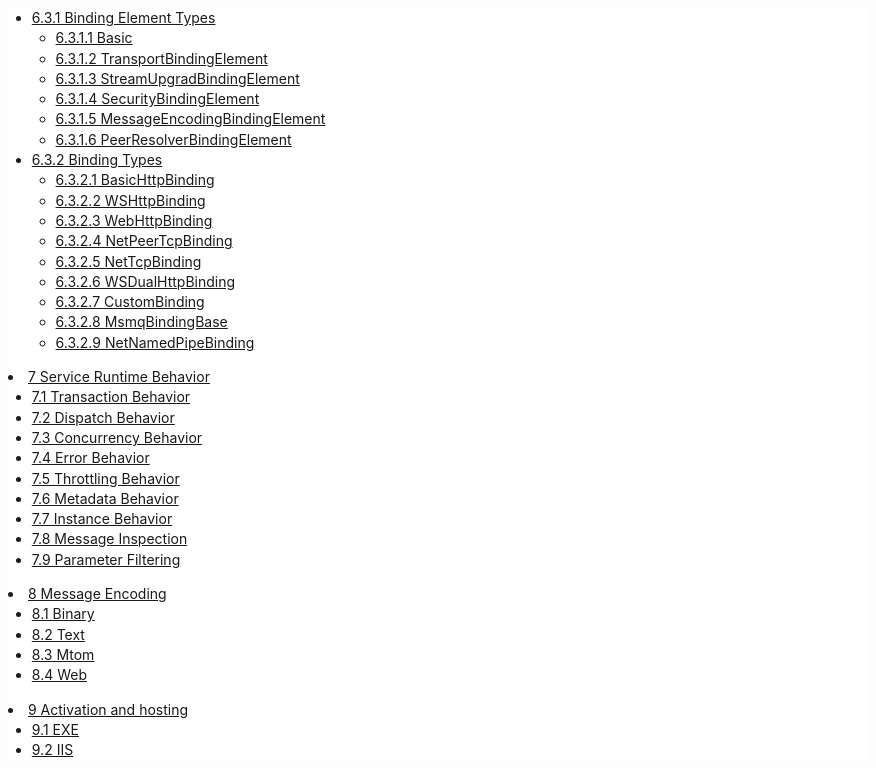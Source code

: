 <ul>
<li><a href="#binding-element-types">6.3.1 Binding Element Types</a>
<ul>
<li><a href="#basic">6.3.1.1 Basic</a></li>
<li><a href="#transportbindingelement">6.3.1.2 TransportBindingElement</a></li>
<li><a href="#streamupgradbindingelement">6.3.1.3 StreamUpgradBindingElement</a></li>
<li><a href="#securitybindingelement">6.3.1.4 SecurityBindingElement</a></li>
<li><a href="#messageencodingbindingelement">6.3.1.5 MessageEncodingBindingElement</a></li>
<li><a href="#peerresolverbindingelement">6.3.1.6 PeerResolverBindingElement</a></li>
</ul></li>
<li><a href="#binding-types">6.3.2 Binding Types</a>
<ul>
<li><a href="#basichttpbinding">6.3.2.1 BasicHttpBinding</a></li>
<li><a href="#wshttpbinding">6.3.2.2 WSHttpBinding</a></li>
<li><a href="#webhttpbinding">6.3.2.3 WebHttpBinding</a></li>
<li><a href="#netpeertcpbinding">6.3.2.4 NetPeerTcpBinding</a></li>
<li><a href="#nettcpbinding">6.3.2.5 NetTcpBinding</a></li>
<li><a href="#wsdualhttpbinding">6.3.2.6 WSDualHttpBinding</a></li>
<li><a href="#custombinding">6.3.2.7 CustomBinding</a></li>
<li><a href="#msmqbindingbase">6.3.2.8 MsmqBindingBase</a></li>
<li><a href="#netnamedpipebinding">6.3.2.9 NetNamedPipeBinding</a></li>
</ul></li>
</ul></li>
</ul></li>
<li><a href="#service-runtime-behavior">7 Service Runtime Behavior</a>
<ul>
<li><a href="#transaction-behavior">7.1 Transaction Behavior</a></li>
<li><a href="#dispatch-behavior">7.2 Dispatch Behavior</a></li>
<li><a href="#concurrency-behavior">7.3 Concurrency Behavior</a></li>
<li><a href="#error-behavior">7.4 Error Behavior</a></li>
<li><a href="#throttling-behavior">7.5 Throttling Behavior</a></li>
<li><a href="#metadata-behavior">7.6 Metadata Behavior</a></li>
<li><a href="#instance-behavior">7.7 Instance Behavior</a></li>
<li><a href="#message-inspection">7.8 Message Inspection</a></li>
<li><a href="#parameter-filtering">7.9 Parameter Filtering</a></li>
</ul></li>
<li><a href="#message-encoding">8 Message Encoding</a>
<ul>
<li><a href="#binary">8.1 Binary</a></li>
<li><a href="#text">8.2 Text</a></li>
<li><a href="#mtom">8.3 Mtom</a></li>
<li><a href="#web">8.4 Web</a></li>
</ul></li>
<li><a href="#activation-and-hosting">9 Activation and hosting</a>
<ul>
<li><a href="#exe">9.1 EXE</a></li>
<li><a href="#iis">9.2 IIS</a></li>
</ul></li>
</ul></td>
</tr>
</tbody>
</table>
